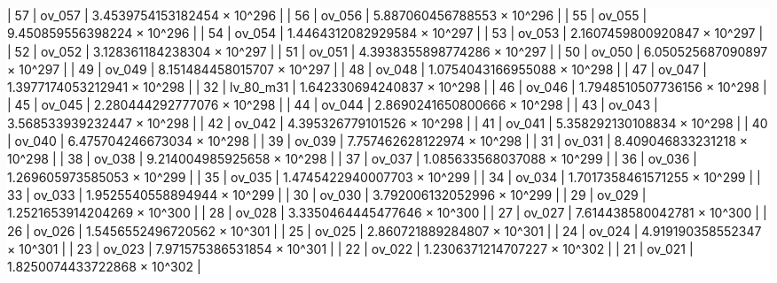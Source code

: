 | 57 | ov_057 | 3.4539754153182454 × 10^296 |
| 56 | ov_056 | 5.887060456788553 × 10^296 |
| 55 | ov_055 | 9.450859556398224 × 10^296 |
| 54 | ov_054 | 1.4464312082929584 × 10^297 |
| 53 | ov_053 | 2.1607459800920847 × 10^297 |
| 52 | ov_052 | 3.128361184238304 × 10^297 |
| 51 | ov_051 | 4.3938355898774286 × 10^297 |
| 50 | ov_050 | 6.050525687090897 × 10^297 |
| 49 | ov_049 | 8.151484458015707 × 10^297 |
| 48 | ov_048 | 1.0754043166955088 × 10^298 |
| 47 | ov_047 | 1.3977174053212941 × 10^298 |
| 32 | lv_80_m31 | 1.642330694240837 × 10^298 |
| 46 | ov_046 | 1.7948510507736156 × 10^298 |
| 45 | ov_045 | 2.280444292777076 × 10^298 |
| 44 | ov_044 | 2.8690241650800666 × 10^298 |
| 43 | ov_043 | 3.568533939232447 × 10^298 |
| 42 | ov_042 | 4.395326779101526 × 10^298 |
| 41 | ov_041 | 5.358292130108834 × 10^298 |
| 40 | ov_040 | 6.475704246673034 × 10^298 |
| 39 | ov_039 | 7.757462628122974 × 10^298 |
| 31 | ov_031 | 8.409046833231218 × 10^298 |
| 38 | ov_038 | 9.214004985925658 × 10^298 |
| 37 | ov_037 | 1.085633568037088 × 10^299 |
| 36 | ov_036 | 1.269605973585053 × 10^299 |
| 35 | ov_035 | 1.4745422940007703 × 10^299 |
| 34 | ov_034 | 1.7017358461571255 × 10^299 |
| 33 | ov_033 | 1.9525540558894944 × 10^299 |
| 30 | ov_030 | 3.792006132052996 × 10^299 |
| 29 | ov_029 | 1.2521653914204269 × 10^300 |
| 28 | ov_028 | 3.3350464445477646 × 10^300 |
| 27 | ov_027 | 7.614438580042781 × 10^300 |
| 26 | ov_026 | 1.5456552496720562 × 10^301 |
| 25 | ov_025 | 2.860721889284807 × 10^301 |
| 24 | ov_024 | 4.919190358552347 × 10^301 |
| 23 | ov_023 | 7.971575386531854 × 10^301 |
| 22 | ov_022 | 1.2306371214707227 × 10^302 |
| 21 | ov_021 | 1.8250074433722868 × 10^302 |